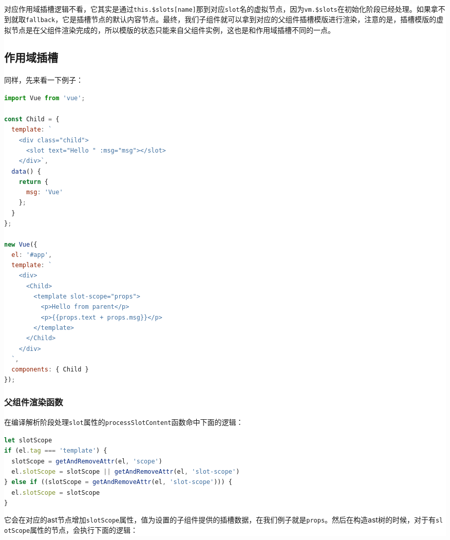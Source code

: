对应作用域插槽逻辑不看，它其实是通过`this.$slots[name]`那到对应`slot`名的虚拟节点，因为`vm.$slots`在初始化阶段已经处理。如果拿不到就取`fallback`，它是插槽节点的默认内容节点。最终，我们子组件就可以拿到对应的父组件插槽模版进行渲染，注意的是，插槽模版的虚拟节点是在父组件渲染完成的，所以模版的状态只能来自父组件实例，这也是和作用域插槽不同的一点。

## 作用域插槽

同样，先来看一下例子：

```js
import Vue from 'vue';

const Child = {
  template: `
    <div class="child">
      <slot text="Hello " :msg="msg"></slot>
    </div>`,
  data() {
    return {
      msg: 'Vue'
    };
  }
};

new Vue({
  el: '#app',
  template: `
    <div>
      <Child>
        <template slot-scope="props">
          <p>Hello from parent</p>
          <p>{{props.text + props.msg}}</p>
        </template>
      </Child>
    </div>
  `,
  components: { Child }
});
```

### 父组件渲染函数

在编译解析阶段处理`slot`属性的`processSlotContent`函数命中下面的逻辑：

```js
let slotScope
if (el.tag === 'template') {
  slotScope = getAndRemoveAttr(el, 'scope')
  el.slotScope = slotScope || getAndRemoveAttr(el, 'slot-scope')
} else if ((slotScope = getAndRemoveAttr(el, 'slot-scope'))) {
  el.slotScope = slotScope
}
```

它会在对应的ast节点增加`slotScope`属性，值为设置的子组件提供的插槽数据，在我们例子就是`props`。然后在构造ast树的时候，对于有`slotScope`属性的节点，会执行下面的逻辑：
